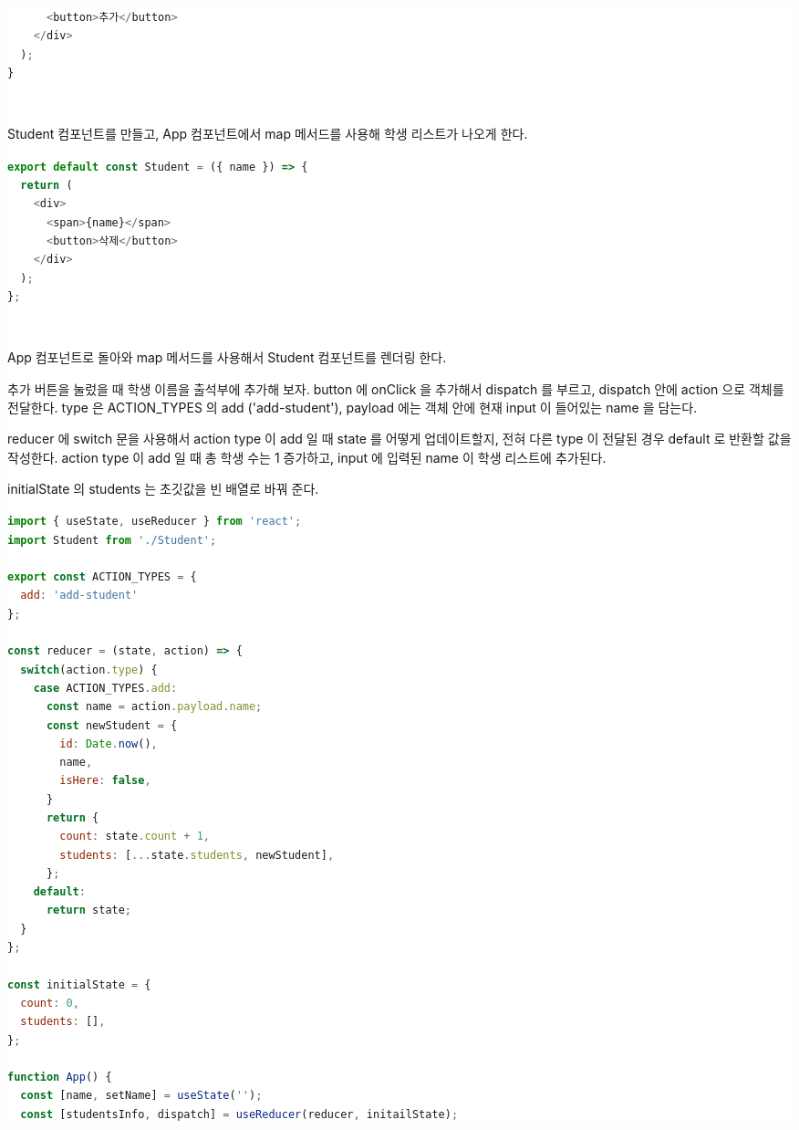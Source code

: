 ```javascript
      <button>추가</button>
    </div>
  );
}
```

<br />

Student 컴포넌트를 만들고, App 컴포넌트에서 map 메서드를 사용해 학생 리스트가 나오게 한다.

```javascript
export default const Student = ({ name }) => {
  return (
    <div>
      <span>{name}</span>
      <button>삭제</button>
    </div>
  );
};
```

<br />

App 컴포넌트로 돌아와 map 메서드를 사용해서 Student 컴포넌트를 렌더링 한다.

추가 버튼을 눌렀을 때 학생 이름을 출석부에 추가해 보자. button 에 onClick 을 추가해서 dispatch 를 부르고, dispatch 안에 action 으로 객체를 전달한다. type 은 ACTION_TYPES 의 add ('add-student'), payload 에는 객체 안에 현재 input 이 들어있는 name 을 담는다.

reducer 에 switch 문을 사용해서 action type 이 add 일 때 state 를 어떻게 업데이트할지, 전혀 다른 type 이 전달된 경우 default 로 반환할 값을 작성한다. action type 이 add 일 때 총 학생 수는 1 증가하고, input 에 입력된 name 이 학생 리스트에 추가된다.

initialState 의 students 는 초깃값을 빈 배열로 바꿔 준다.

```javascript
import { useState, useReducer } from 'react';
import Student from './Student';

export const ACTION_TYPES = {
  add: 'add-student'
};

const reducer = (state, action) => {
  switch(action.type) {
    case ACTION_TYPES.add:
      const name = action.payload.name;
      const newStudent = {
        id: Date.now(),
        name,
        isHere: false,
      }
      return {
        count: state.count + 1,
        students: [...state.students, newStudent],
      };
    default:
      return state;
  }
};

const initialState = {
  count: 0,
  students: [],
};

function App() {
  const [name, setName] = useState('');
  const [studentsInfo, dispatch] = useReducer(reducer, initailState);

```